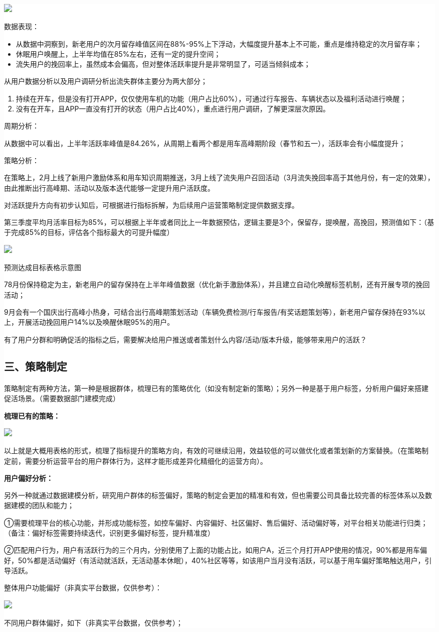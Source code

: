 ![](https://image.woshipm.com/2024/05/02/e8f5da62-0890-11ef-90f4-00163e0b5ff3.png)

数据表现：

*   从数据中洞察到，新老用户的次月留存峰值区间在88%-95%上下浮动，大幅度提升基本上不可能，重点是维持稳定的次月留存率；
*   休眠用户唤醒上，上半年均值在85%左右，还有一定的提升空间；
*   流失用户的挽回率上，虽然成本会偏高，但对整体活跃率提升是非常明显了，可适当倾斜成本；

从用户数据分析以及用户调研分析出流失群体主要分为两大部分；

1.  持续在开车，但是没有打开APP，仅仅使用车机的功能（用户占比60%），可通过行车报告、车辆状态以及福利活动进行唤醒；
2.  没有在开车，且APP一直没有打开的状态（用户占比40%），重点进行用户调研，了解更深层次原因。

周期分析：

从数据中可以看出，上半年活跃率峰值是84.26%，从周期上看两个都是用车高峰期阶段（春节和五一），活跃率会有小幅度提升；

策略分析：

在策略上，2月上线了新用户激励体系和用车知识周期推送，3月上线了流失用户召回活动（3月流失挽回率高于其他月份，有一定的效果），由此推断出行高峰期、活动以及版本迭代能够一定提升用户活跃度。

对活跃提升方向有初步认知后，可根据进行指标拆解，为后续用户运营策略制定提供数据支撑。

第三季度平均月活率目标为85%，可以根据上半年或者同比上一年数据预估，逻辑主要是3个，保留存，提唤醒，高挽回，预测值如下：（基于完成85%的目标，评估各个指标最大的可提升幅度）

![](https://image.woshipm.com/2024/05/03/6f186878-08bc-11ef-a0ab-00163e0b5ff3.png)

预测达成目标表格示意图

78月份保持稳定为主，新老用户的留存保持在上半年峰值数据（优化新手激励体系），并且建立自动化唤醒标签机制，还有开展专项的挽回活动；

9月会有一个国庆出行高峰小热身，可结合出行高峰期策划活动（车辆免费检测/行车报告/有奖话题策划等），新老用户留存保持在93%以上，开展活动挽回用户14%以及唤醒休眠95%的用户。

有了用户分群和明确促活的指标之后，需要解决给用户推送或者策划什么内容/活动/版本升级，能够带来用户的活跃？

## 三、策略制定

策略制定有两种方法，第一种是根据群体，梳理已有的策略优化（如没有制定新的策略）；另外一种是基于用户标签，分析用户偏好来搭建促活场景。（需要数据部门建模完成）

**梳理已有的策略：**

![](https://image.woshipm.com/2024/05/05/1e844c16-0ab9-11ef-a0ab-00163e0b5ff3.png)

以上就是大概用表格的形式，梳理了指标提升的策略方向，有效的可继续沿用，效益较低的可以做优化或者策划新的方案替换。（在策略制定前，需要分析运营平台的用户群体行为，这样才能形成差异化精细化的运营方向）。

**用户偏好分析：**

另外一种就通过数据建模分析，研究用户群体的标签偏好，策略的制定会更加的精准和有效，但也需要公司具备比较完善的标签体系以及数据建模的团队和能力；

①需要梳理平台的核心功能，并形成功能标签，如控车偏好、内容偏好、社区偏好、售后偏好、活动偏好等，对平台相关功能进行归类；（备注：偏好标签需要持续迭代，识别更多偏好标签，提升精准度）

②匹配用户行为，用户有活跃行为的三个月内，分别使用了上面的功能占比，如用户A，近三个月打开APP使用的情况，90%都是用车偏好，50%都是活动偏好（有活动就活跃，无活动基本休眠），40%社区等等，如该用户当月没有活跃，可以基于用车偏好策略触达用户，引导活跃。

整体用户功能偏好（非真实平台数据，仅供参考）：

![](https://image.woshipm.com/2024/05/03/582358b2-095c-11ef-a0ab-00163e0b5ff3.png)

不同用户群体偏好，如下（非真实平台数据，仅供参考）；

